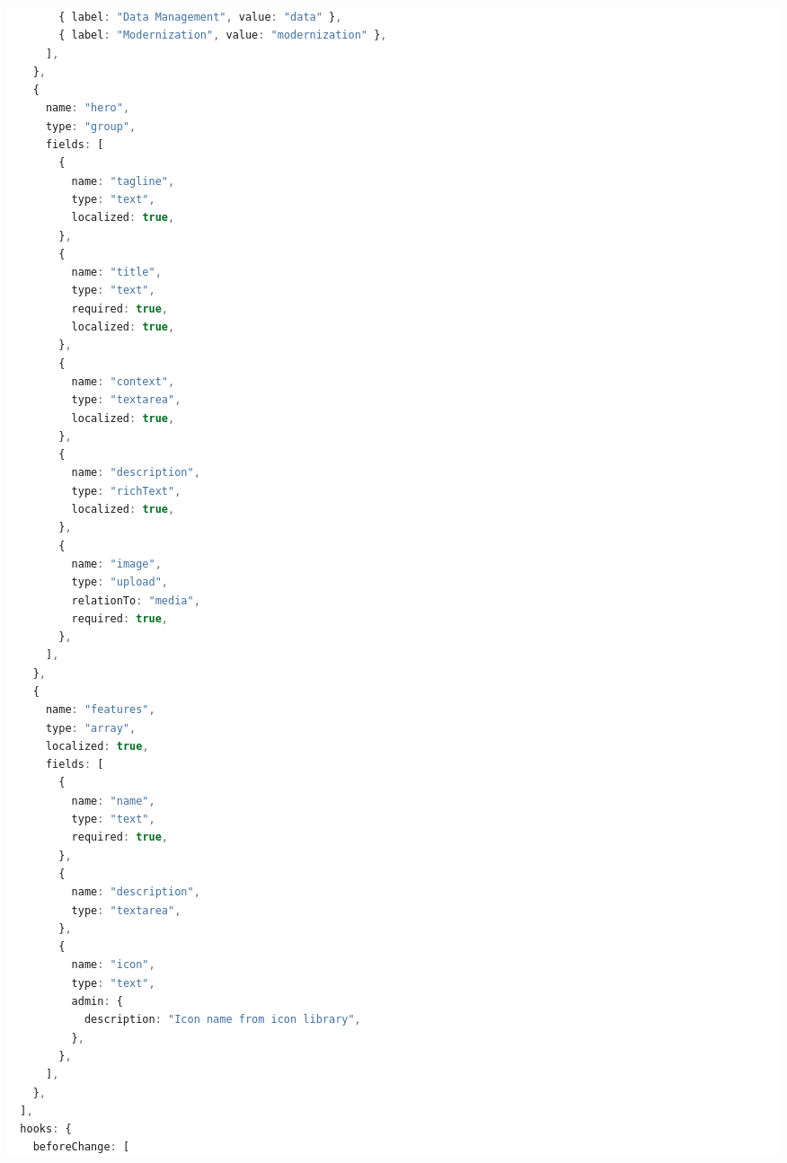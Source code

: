 ```typescript
        { label: "Data Management", value: "data" },
        { label: "Modernization", value: "modernization" },
      ],
    },
    {
      name: "hero",
      type: "group",
      fields: [
        {
          name: "tagline",
          type: "text",
          localized: true,
        },
        {
          name: "title",
          type: "text",
          required: true,
          localized: true,
        },
        {
          name: "context",
          type: "textarea",
          localized: true,
        },
        {
          name: "description",
          type: "richText",
          localized: true,
        },
        {
          name: "image",
          type: "upload",
          relationTo: "media",
          required: true,
        },
      ],
    },
    {
      name: "features",
      type: "array",
      localized: true,
      fields: [
        {
          name: "name",
          type: "text",
          required: true,
        },
        {
          name: "description",
          type: "textarea",
        },
        {
          name: "icon",
          type: "text",
          admin: {
            description: "Icon name from icon library",
          },
        },
      ],
    },
  ],
  hooks: {
    beforeChange: [
```